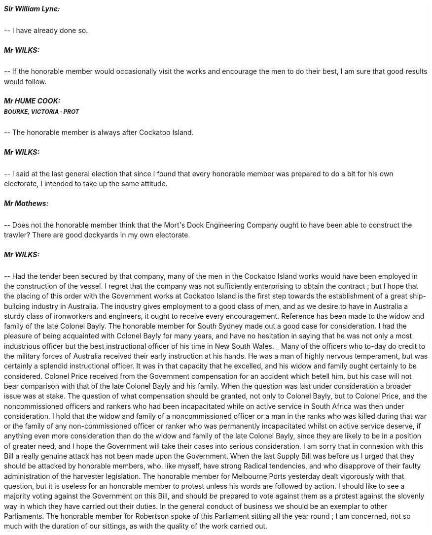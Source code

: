 ##### Sir William Lyne:

--  I have already done so. 

##### Mr WILKS:

-- If the honorable member would occasionally visit the works and encourage the men to do their best, I am sure that good results would follow. 

##### Mr HUME COOK:<br><small class="text-muted">BOURKE, VICTORIA &middot; PROT</small>

--  The honorable member is always after Cockatoo Island. 

##### Mr WILKS:

-- I said at the last general election that since I found that every honorable member was prepared to do a bit for his own electorate, I intended to take up the same attitude. 

##### Mr Mathews:

--  Does not the honorable member think that the Mort's Dock Engineering Company ought to have been able to construct the trawler? There are good dockyards in my own electorate. 

##### Mr WILKS:

-- Had the tender been secured by that company, many of the men in the Cockatoo Island works would have been employed in the construction of the vessel. I regret that the company was not sufficiently enterprising to obtain the contract ; but I hope that the placing of this order with the Government works at Cockatoo Island is the first step towards the establishment of a great ship-building industry in Australia. The industry gives employment to a good class of men, and as we desire to have in Australia a sturdy class of ironworkers and engineers, it ought to receive every encouragement. Reference has been made to the widow and family of the late  Colonel Bayly.  The honorable member for South Sydney made out a good case for consideration. I had the pleasure of being acquainted with  Colonel Bayly  for many years, and have no hesitation in saying that he was not only a most industrious officer but the best instructional officer of his time in New South Wales. _ Many of the officers who to-day do credit to the military forces of Australia received their early instruction at his hands. He was a man of highly nervous temperament, but was certainly a splendid instructional officer. It was in that capacity that he excelled, and his widow and family ought certainly to be considered.  Colonel Price  received from the Government compensation for an accident which betell him, but his case will not bear comparison with that of the late  Colonel Bayly  and his family. When the question was last under consideration a broader issue was at stake. The question of what compensation should be granted, not only to  Colonel Bayly,  but to  Colonel Price,  and the noncommissioned officers and rankers who had been incapacitated while on active service in South Africa was then under consideration. I hold that the widow and family of a noncommissioned officer or a man in the ranks who was killed during that war or the family of any non-commissioned officer or ranker who was permanently incapacitated whilst on active service deserve, if anything even more consideration than do the widow and family of the late  Colonel Bayly,  since they are likely to be in a position of greater need, and I hope the Government will take their cases into serious consideration. I am sorry that in connexion with this Bill a really genuine attack has not been made upon the Government. When the last Supply Bill was before us I urged that they should be attacked by honorable members,  who.  like myself, have strong Radical tendencies, and who disapprove of their faulty administration of the harvester legislation. The honorable member for Melbourne Ports yesterday dealt vigorously with that question, but it is useless for an honorable member to protest unless his words are followed by action. I should like to see a majority voting against the Government on this Bill, and should  *be*  prepared to vote against them as a protest against the slovenly way in which they have carried out their duties. In the general conduct of business we should be an exemplar to other Parliaments. The honorable member for Robertson spoke of this Parliament sitting all the year round ; I am concerned, not so much with the duration of our sittings, as with the quality of the work carried out. 
